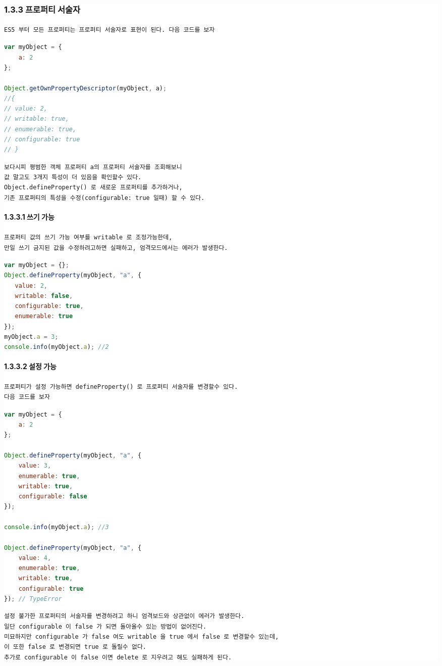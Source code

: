 ### 1.3.3 프로퍼티 서술자
    ES5 부터 모든 프로퍼티는 프로퍼티 서술자로 표현이 된다. 다음 코드를 보자
```javascript
var myObject = {
    a: 2
};

Object.getOwnPropertyDescriptor(myObject, a);
//{
// value: 2,
// writable: true,
// enumerable: true,
// configurable: true
// }
```
    보다시피 평범한 객체 프로퍼티 a의 프로퍼티 서술자를 조회해보니
    값 말고도 3개지 특성이 더 있음을 확인할수 있다.
    Object.defineProperty() 로 새로운 프로퍼티를 추가하거나,
    기존 프로퍼티의 특성을 수정(configurable: true 일때) 할 수 있다.

#### 1.3.3.1 쓰기 가능
    프로퍼티 값의 쓰기 가능 여부를 writable 로 조정가능한데,
    만일 쓰기 금지된 값을 수정하려고하면 실패하고, 엄격모드에서는 에러가 발생한다.
```javascript
var myObject = {};
Object.defineProperty(myObject, "a", {
   value: 2,
   writable: false,
   configurable: true,
   enumerable: true 
});
myObject.a = 3;
console.info(myObject.a); //2
```
    
#### 1.3.3.2 설정 가능
    프로퍼티가 설정 가능하면 defineProperty() 로 프로퍼티 서술자를 변경할수 있다.
    다음 코드를 보자
```javascript
var myObject = {
    a: 2
};

Object.defineProperty(myObject, "a", {
    value: 3,
    enumerable: true,
    writable: true,
    configurable: false
});

console.info(myObject.a); //3

Object.defineProperty(myObject, "a", {
    value: 4,
    enumerable: true,
    writable: true,
    configurable: true
}); // TypeError
```
    설정 불가한 프로퍼티의 서술자를 변경하려고 하니 엄격보드와 상관없이 에러가 발생한다.
    일단 configurable 이 false 가 되면 돌아올수 있는 방법이 없어진다.
    미묘하지만 configurable 가 false 여도 writable 을 true 에서 false 로 변경할수 있는데,
    이 또한 false 로 변경되면 true 로 돌릴수 없다.
    추가로 configurable 이 false 이면 delete 로 지우려고 해도 실패하게 된다.
    
